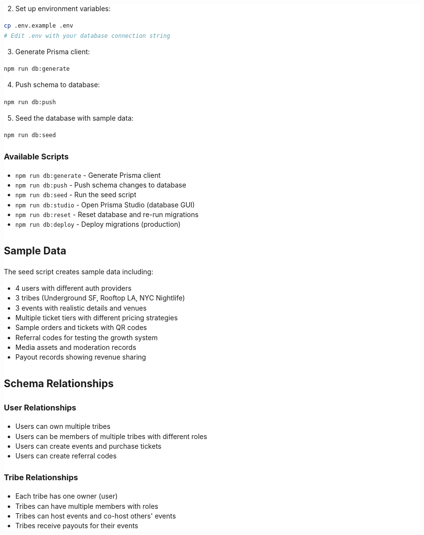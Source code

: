 2. Set up environment variables:
```bash
cp .env.example .env
# Edit .env with your database connection string
```

3. Generate Prisma client:
```bash
npm run db:generate
```

4. Push schema to database:
```bash
npm run db:push
```

5. Seed the database with sample data:
```bash
npm run db:seed
```

### Available Scripts

- `npm run db:generate` - Generate Prisma client
- `npm run db:push` - Push schema changes to database
- `npm run db:seed` - Run the seed script
- `npm run db:studio` - Open Prisma Studio (database GUI)
- `npm run db:reset` - Reset database and re-run migrations
- `npm run db:deploy` - Deploy migrations (production)

## Sample Data

The seed script creates sample data including:
- 4 users with different auth providers
- 3 tribes (Underground SF, Rooftop LA, NYC Nightlife)
- 3 events with realistic details and venues
- Multiple ticket tiers with different pricing strategies
- Sample orders and tickets with QR codes
- Referral codes for testing the growth system
- Media assets and moderation records
- Payout records showing revenue sharing

## Schema Relationships

### User Relationships
- Users can own multiple tribes
- Users can be members of multiple tribes with different roles
- Users can create events and purchase tickets
- Users can create referral codes

### Tribe Relationships
- Each tribe has one owner (user)
- Tribes can have multiple members with roles
- Tribes can host events and co-host others' events
- Tribes receive payouts for their events
